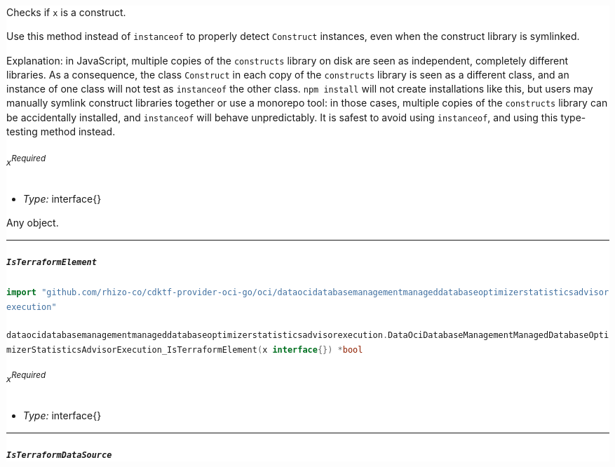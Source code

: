 Checks if `x` is a construct.

Use this method instead of `instanceof` to properly detect `Construct`
instances, even when the construct library is symlinked.

Explanation: in JavaScript, multiple copies of the `constructs` library on
disk are seen as independent, completely different libraries. As a
consequence, the class `Construct` in each copy of the `constructs` library
is seen as a different class, and an instance of one class will not test as
`instanceof` the other class. `npm install` will not create installations
like this, but users may manually symlink construct libraries together or
use a monorepo tool: in those cases, multiple copies of the `constructs`
library can be accidentally installed, and `instanceof` will behave
unpredictably. It is safest to avoid using `instanceof`, and using
this type-testing method instead.

###### `x`<sup>Required</sup> <a name="x" id="rhizo-co-terraform-provider-oci.dataOciDatabaseManagementManagedDatabaseOptimizerStatisticsAdvisorExecution.DataOciDatabaseManagementManagedDatabaseOptimizerStatisticsAdvisorExecution.isConstruct.parameter.x"></a>

- *Type:* interface{}

Any object.

---

##### `IsTerraformElement` <a name="IsTerraformElement" id="rhizo-co-terraform-provider-oci.dataOciDatabaseManagementManagedDatabaseOptimizerStatisticsAdvisorExecution.DataOciDatabaseManagementManagedDatabaseOptimizerStatisticsAdvisorExecution.isTerraformElement"></a>

```go
import "github.com/rhizo-co/cdktf-provider-oci-go/oci/dataocidatabasemanagementmanageddatabaseoptimizerstatisticsadvisorexecution"

dataocidatabasemanagementmanageddatabaseoptimizerstatisticsadvisorexecution.DataOciDatabaseManagementManagedDatabaseOptimizerStatisticsAdvisorExecution_IsTerraformElement(x interface{}) *bool
```

###### `x`<sup>Required</sup> <a name="x" id="rhizo-co-terraform-provider-oci.dataOciDatabaseManagementManagedDatabaseOptimizerStatisticsAdvisorExecution.DataOciDatabaseManagementManagedDatabaseOptimizerStatisticsAdvisorExecution.isTerraformElement.parameter.x"></a>

- *Type:* interface{}

---

##### `IsTerraformDataSource` <a name="IsTerraformDataSource" id="rhizo-co-terraform-provider-oci.dataOciDatabaseManagementManagedDatabaseOptimizerStatisticsAdvisorExecution.DataOciDatabaseManagementManagedDatabaseOptimizerStatisticsAdvisorExecution.isTerraformDataSource"></a>
